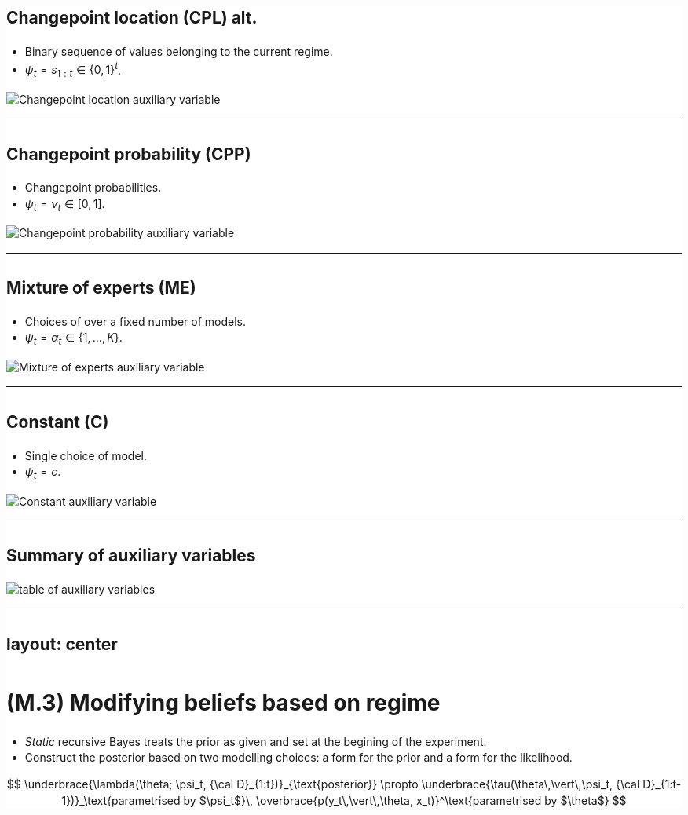 ## Changepoint location (CPL) alt.
* Binary sequence of values belonging to the current regime.
* $\psi_t = s_{1:t} \in \{0,1\}^t$.

![Changepoint location auxiliary variable](./images/auxvar-cpl2.png)

---

## Changepoint probability (CPP)
* Changepoint probabilities.
* $\psi_t = \nu_t \in [0,1]$.

![Changepoint probability auxiliary variable](./images/auxvar-cpp.png)

---

## Mixture of experts (ME)
* Choices of over a fixed number of models.
* $\psi_t = \alpha_t \in \{1, \ldots, K\}$.

![Mixture of experts auxiliary variable](./images/auxvar-me.png)

---

## Constant \(C\)
* Single choice of model.
* $\psi_t = c$.

![Constant auxiliary variable](./images/auxvar-cst.png)

---

## Summary of auxiliary variables

![table of auxiliary variables](./images/auxvar-table.png)

---
layout: center
--- 

# (M.3) Modifying beliefs based on regime
* _Static_ recursive Bayes treats the prior as given and set at the begining of the experiment.
* Construct the posterior based on two modelling choices: a form for the prior and a form for the likelihood.


$$
    \underbrace{\lambda(\theta; \psi_t, {\cal D}_{1:t})}_{\text{posterior}}
     \propto
    \underbrace{\tau(\theta\,\vert\,\psi_t, {\cal D}_{1:t-1})}_\text{parametrised by $\psi_t$}\,
    \overbrace{p(y_t\,\vert\,\theta, x_t)}^\text{parametrised by $\theta$}
$$
